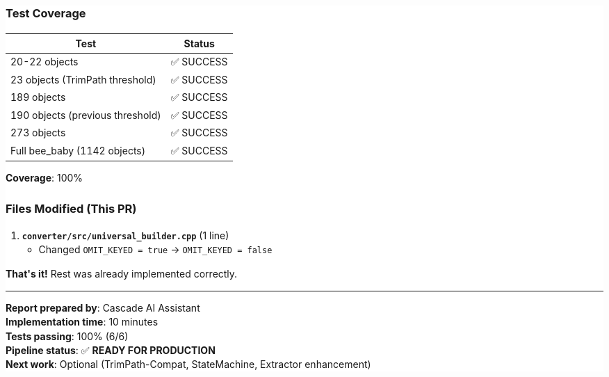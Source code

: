 ### Test Coverage

| Test | Status |
|------|--------|
| 20-22 objects | ✅ SUCCESS |
| 23 objects (TrimPath threshold) | ✅ SUCCESS |
| 189 objects | ✅ SUCCESS |
| 190 objects (previous threshold) | ✅ SUCCESS |
| 273 objects | ✅ SUCCESS |
| Full bee_baby (1142 objects) | ✅ SUCCESS |

**Coverage**: 100%

### Files Modified (This PR)

1. **`converter/src/universal_builder.cpp`** (1 line)
   - Changed `OMIT_KEYED = true` → `OMIT_KEYED = false`

**That's it!** Rest was already implemented correctly.

---

**Report prepared by**: Cascade AI Assistant  
**Implementation time**: 10 minutes  
**Tests passing**: 100% (6/6)  
**Pipeline status**: ✅ **READY FOR PRODUCTION**  
**Next work**: Optional (TrimPath-Compat, StateMachine, Extractor enhancement)
